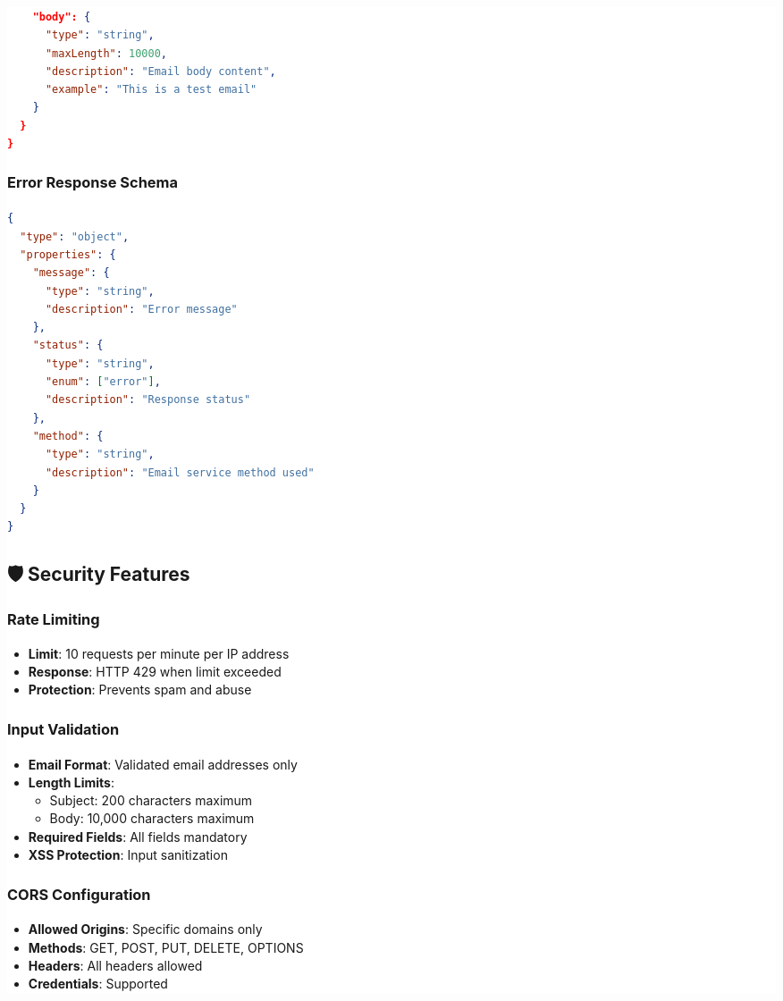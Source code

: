 ```json
    "body": {
      "type": "string",
      "maxLength": 10000,
      "description": "Email body content",
      "example": "This is a test email"
    }
  }
}
```

### **Error Response Schema**
```json
{
  "type": "object",
  "properties": {
    "message": {
      "type": "string",
      "description": "Error message"
    },
    "status": {
      "type": "string",
      "enum": ["error"],
      "description": "Response status"
    },
    "method": {
      "type": "string",
      "description": "Email service method used"
    }
  }
}
```

## 🛡️ Security Features

### **Rate Limiting**
- **Limit**: 10 requests per minute per IP address
- **Response**: HTTP 429 when limit exceeded
- **Protection**: Prevents spam and abuse

### **Input Validation**
- **Email Format**: Validated email addresses only
- **Length Limits**: 
  - Subject: 200 characters maximum
  - Body: 10,000 characters maximum
- **Required Fields**: All fields mandatory
- **XSS Protection**: Input sanitization

### **CORS Configuration**
- **Allowed Origins**: Specific domains only
- **Methods**: GET, POST, PUT, DELETE, OPTIONS
- **Headers**: All headers allowed
- **Credentials**: Supported

